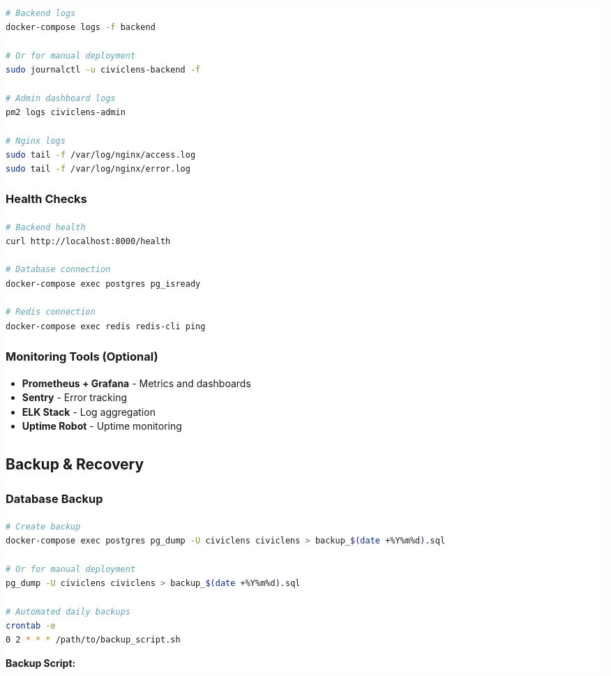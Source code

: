 ```bash
# Backend logs
docker-compose logs -f backend

# Or for manual deployment
sudo journalctl -u civiclens-backend -f

# Admin dashboard logs
pm2 logs civiclens-admin

# Nginx logs
sudo tail -f /var/log/nginx/access.log
sudo tail -f /var/log/nginx/error.log
```

### Health Checks

```bash
# Backend health
curl http://localhost:8000/health

# Database connection
docker-compose exec postgres pg_isready

# Redis connection
docker-compose exec redis redis-cli ping
```

### Monitoring Tools (Optional)

- **Prometheus + Grafana** - Metrics and dashboards
- **Sentry** - Error tracking
- **ELK Stack** - Log aggregation
- **Uptime Robot** - Uptime monitoring

## Backup & Recovery

### Database Backup

```bash
# Create backup
docker-compose exec postgres pg_dump -U civiclens civiclens > backup_$(date +%Y%m%d).sql

# Or for manual deployment
pg_dump -U civiclens civiclens > backup_$(date +%Y%m%d).sql

# Automated daily backups
crontab -e
0 2 * * * /path/to/backup_script.sh
```

**Backup Script:**
